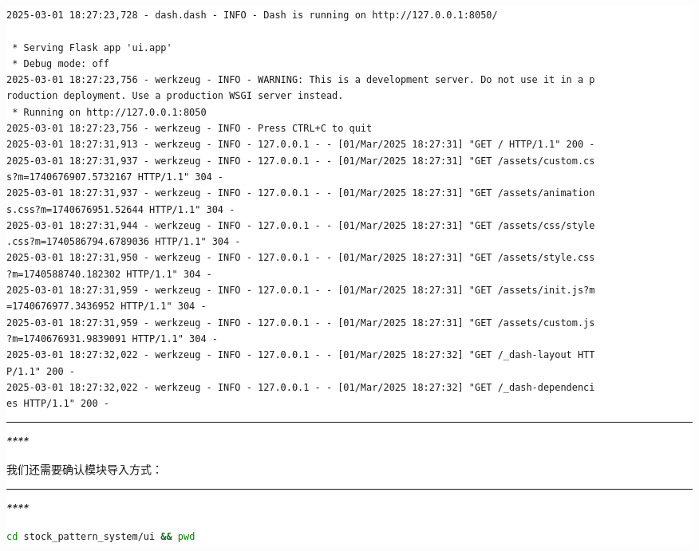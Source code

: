 ```
2025-03-01 18:27:23,728 - dash.dash - INFO - Dash is running on http://127.0.0.1:8050/

 * Serving Flask app 'ui.app'
 * Debug mode: off
2025-03-01 18:27:23,756 - werkzeug - INFO - WARNING: This is a development server. Do not use it in a p
roduction deployment. Use a production WSGI server instead.
 * Running on http://127.0.0.1:8050
2025-03-01 18:27:23,756 - werkzeug - INFO - Press CTRL+C to quit
2025-03-01 18:27:31,913 - werkzeug - INFO - 127.0.0.1 - - [01/Mar/2025 18:27:31] "GET / HTTP/1.1" 200 -
2025-03-01 18:27:31,937 - werkzeug - INFO - 127.0.0.1 - - [01/Mar/2025 18:27:31] "GET /assets/custom.cs
s?m=1740676907.5732167 HTTP/1.1" 304 -
2025-03-01 18:27:31,937 - werkzeug - INFO - 127.0.0.1 - - [01/Mar/2025 18:27:31] "GET /assets/animation
s.css?m=1740676951.52644 HTTP/1.1" 304 -
2025-03-01 18:27:31,944 - werkzeug - INFO - 127.0.0.1 - - [01/Mar/2025 18:27:31] "GET /assets/css/style
.css?m=1740586794.6789036 HTTP/1.1" 304 -
2025-03-01 18:27:31,950 - werkzeug - INFO - 127.0.0.1 - - [01/Mar/2025 18:27:31] "GET /assets/style.css
?m=1740588740.182302 HTTP/1.1" 304 -
2025-03-01 18:27:31,959 - werkzeug - INFO - 127.0.0.1 - - [01/Mar/2025 18:27:31] "GET /assets/init.js?m
=1740676977.3436952 HTTP/1.1" 304 -
2025-03-01 18:27:31,959 - werkzeug - INFO - 127.0.0.1 - - [01/Mar/2025 18:27:31] "GET /assets/custom.js
?m=1740676931.9839091 HTTP/1.1" 304 -
2025-03-01 18:27:32,022 - werkzeug - INFO - 127.0.0.1 - - [01/Mar/2025 18:27:32] "GET /_dash-layout HTT
P/1.1" 200 -
2025-03-01 18:27:32,022 - werkzeug - INFO - 127.0.0.1 - - [01/Mar/2025 18:27:32] "GET /_dash-dependenci
es HTTP/1.1" 200 -
```

---

_****_







我们还需要确认模块导入方式：

---

_****_

```bash
cd stock_pattern_system/ui && pwd
```

